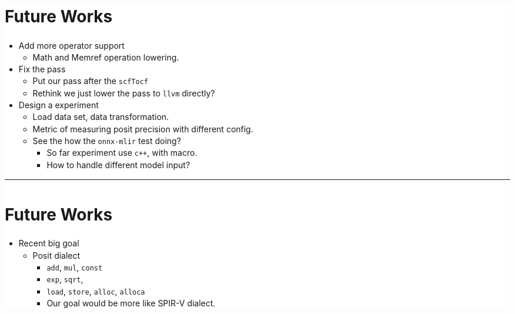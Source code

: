 
# Future Works

- Add more operator support
  - Math and Memref operation lowering.
- Fix the pass
	- Put our pass after the `scfTocf`
	- Rethink we just lower the pass to `llvm` directly?
- Design a experiment
	- Load data set, data transformation.
	- Metric of measuring posit precision with different config.
	- See the how the `onnx-mlir` test doing?
		- So far experiment use `c++`, with macro.
		- How to handle different model input?

---

# Future Works
- Recent big goal
	- Posit dialect
		- `add`, `mul`, `const`
		- `exp`, `sqrt`, 
		- `load`, `store`, `alloc`, `alloca`
		- Our goal would be more like SPIR-V dialect.